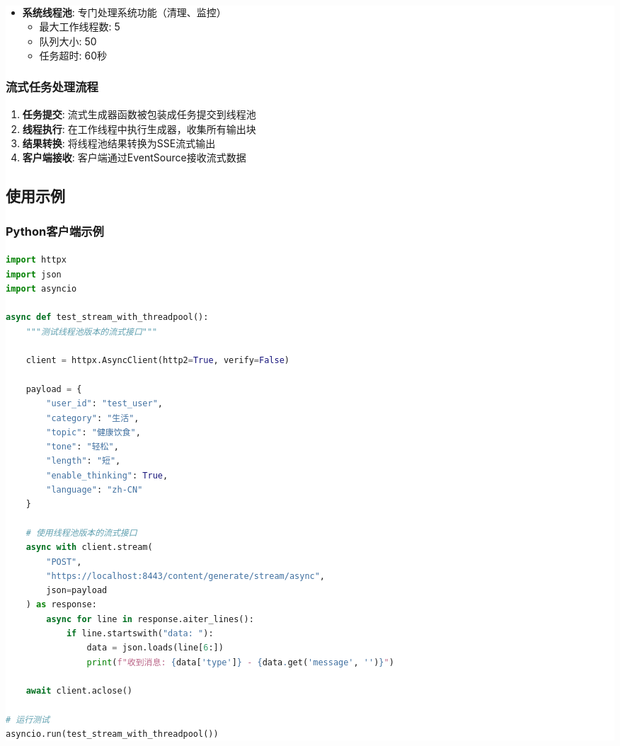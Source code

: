 - **系统线程池**: 专门处理系统功能（清理、监控）
  - 最大工作线程数: 5
  - 队列大小: 50
  - 任务超时: 60秒

### 流式任务处理流程

1. **任务提交**: 流式生成器函数被包装成任务提交到线程池
2. **线程执行**: 在工作线程中执行生成器，收集所有输出块
3. **结果转换**: 将线程池结果转换为SSE流式输出
4. **客户端接收**: 客户端通过EventSource接收流式数据

## 使用示例

### Python客户端示例

```python
import httpx
import json
import asyncio

async def test_stream_with_threadpool():
    """测试线程池版本的流式接口"""
    
    client = httpx.AsyncClient(http2=True, verify=False)
    
    payload = {
        "user_id": "test_user",
        "category": "生活",
        "topic": "健康饮食",
        "tone": "轻松",
        "length": "短",
        "enable_thinking": True,
        "language": "zh-CN"
    }
    
    # 使用线程池版本的流式接口
    async with client.stream(
        "POST", 
        "https://localhost:8443/content/generate/stream/async",
        json=payload
    ) as response:
        async for line in response.aiter_lines():
            if line.startswith("data: "):
                data = json.loads(line[6:])
                print(f"收到消息: {data['type']} - {data.get('message', '')}")
    
    await client.aclose()

# 运行测试
asyncio.run(test_stream_with_threadpool())
```

